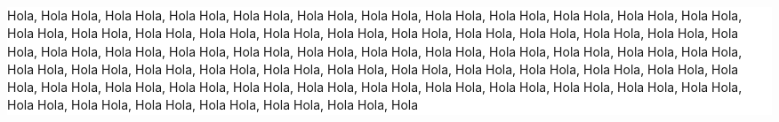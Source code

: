Hola, Hola
Hola, Hola
Hola, Hola
Hola, Hola
Hola, Hola
Hola, Hola
Hola, Hola
Hola, Hola
Hola, Hola
Hola, Hola
Hola, Hola
Hola, Hola
Hola, Hola
Hola, Hola
Hola, Hola
Hola, Hola
Hola, Hola
Hola, Hola
Hola, Hola
Hola, Hola
Hola, Hola
Hola, Hola
Hola, Hola
Hola, Hola
Hola, Hola
Hola, Hola
Hola, Hola
Hola, Hola
Hola, Hola
Hola, Hola
Hola, Hola
Hola, Hola
Hola, Hola
Hola, Hola
Hola, Hola
Hola, Hola
Hola, Hola
Hola, Hola
Hola, Hola
Hola, Hola
Hola, Hola
Hola, Hola
Hola, Hola
Hola, Hola
Hola, Hola
Hola, Hola
Hola, Hola 
Hola, Hola
Hola, Hola
Hola, Hola
Hola, Hola
Hola, Hola
Hola, Hola
Hola, Hola
Hola, Hola
Hola, Hola
Hola, Hola
Hola, Hola
Hola, Hola
Hola, Hola
Hola, Hola
Hola, Hola
Hola, Hola
Hola, Hola